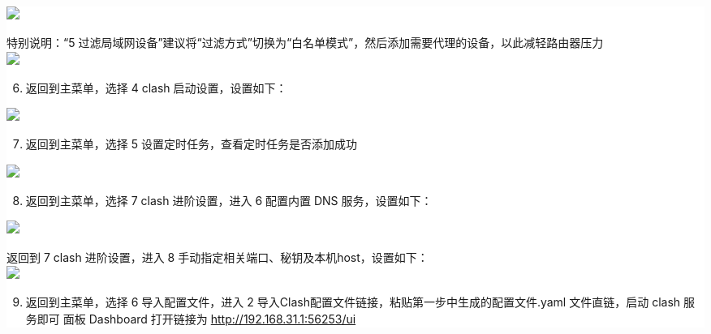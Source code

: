 <img src="https://user-images.githubusercontent.com/45238096/231971374-f0b7e674-1e88-4b2e-987a-39667bc5d127.png" width="60%"/>  

特别说明：“5 过滤局域网设备”建议将“过滤方式”切换为“白名单模式”，然后添加需要代理的设备，以此减轻路由器压力  
<img src="https://user-images.githubusercontent.com/45238096/231971027-159c6549-4282-458a-b973-0919739de1f0.png" width="60%"/>  

6. 返回到主菜单，选择 4 clash 启动设置，设置如下：
<img src="https://user-images.githubusercontent.com/45238096/231971112-73956e69-ae25-44cb-842e-6f32084de34f.png" width="60%"/>  

7. 返回到主菜单，选择 5 设置定时任务，查看定时任务是否添加成功
<img src="https://user-images.githubusercontent.com/45238096/231972436-9db17647-2cae-48ca-bbb3-9f4825d124d9.png" width="60%"/>  

8. 返回到主菜单，选择 7 clash 进阶设置，进入 6 配置内置 DNS 服务，设置如下：
<img src="https://user-images.githubusercontent.com/45238096/231972994-37f9e9a1-5376-4f02-8bfe-d8a4930a2888.png" width="60%"/>  

返回到 7 clash 进阶设置，进入 8 手动指定相关端口、秘钥及本机host，设置如下：  
<img src="https://user-images.githubusercontent.com/45238096/231973537-f2f507d0-2af1-422b-81b5-51f9d7c83790.png" width="60%"/>  

9. 返回到主菜单，选择 6 导入配置文件，进入 2 导入Clash配置文件链接，粘贴第一步中生成的配置文件.yaml 文件直链，启动 clash 服务即可
面板 Dashboard 打开链接为 http://192.168.31.1:56253/ui
